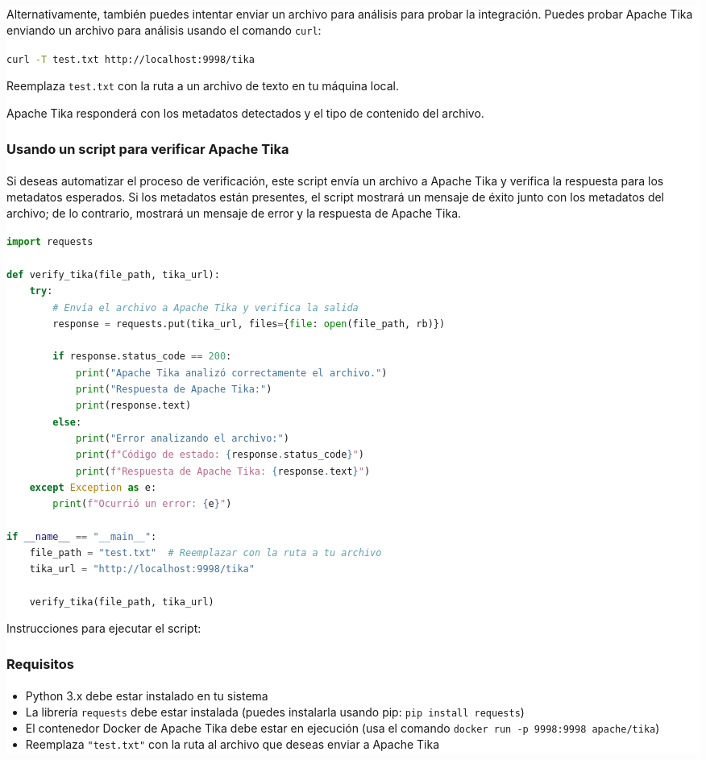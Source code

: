 Alternativamente, también puedes intentar enviar un archivo para análisis para probar la integración. Puedes probar Apache Tika enviando un archivo para análisis usando el comando `curl`:

```bash
curl -T test.txt http://localhost:9998/tika
```

Reemplaza `test.txt` con la ruta a un archivo de texto en tu máquina local.

Apache Tika responderá con los metadatos detectados y el tipo de contenido del archivo.

### Usando un script para verificar Apache Tika

Si deseas automatizar el proceso de verificación, este script envía un archivo a Apache Tika y verifica la respuesta para los metadatos esperados. Si los metadatos están presentes, el script mostrará un mensaje de éxito junto con los metadatos del archivo; de lo contrario, mostrará un mensaje de error y la respuesta de Apache Tika.

```python
import requests

def verify_tika(file_path, tika_url):
    try:
        # Envía el archivo a Apache Tika y verifica la salida
        response = requests.put(tika_url, files={file: open(file_path, rb)})

        if response.status_code == 200:
            print("Apache Tika analizó correctamente el archivo.")
            print("Respuesta de Apache Tika:")
            print(response.text)
        else:
            print("Error analizando el archivo:")
            print(f"Código de estado: {response.status_code}")
            print(f"Respuesta de Apache Tika: {response.text}")
    except Exception as e:
        print(f"Ocurrió un error: {e}")

if __name__ == "__main__":
    file_path = "test.txt"  # Reemplazar con la ruta a tu archivo
    tika_url = "http://localhost:9998/tika"

    verify_tika(file_path, tika_url)
```

Instrucciones para ejecutar el script:

### Requisitos

* Python 3.x debe estar instalado en tu sistema
* La librería `requests` debe estar instalada (puedes instalarla usando pip: `pip install requests`)
* El contenedor Docker de Apache Tika debe estar en ejecución (usa el comando `docker run -p 9998:9998 apache/tika`)
* Reemplaza `"test.txt"` con la ruta al archivo que deseas enviar a Apache Tika

